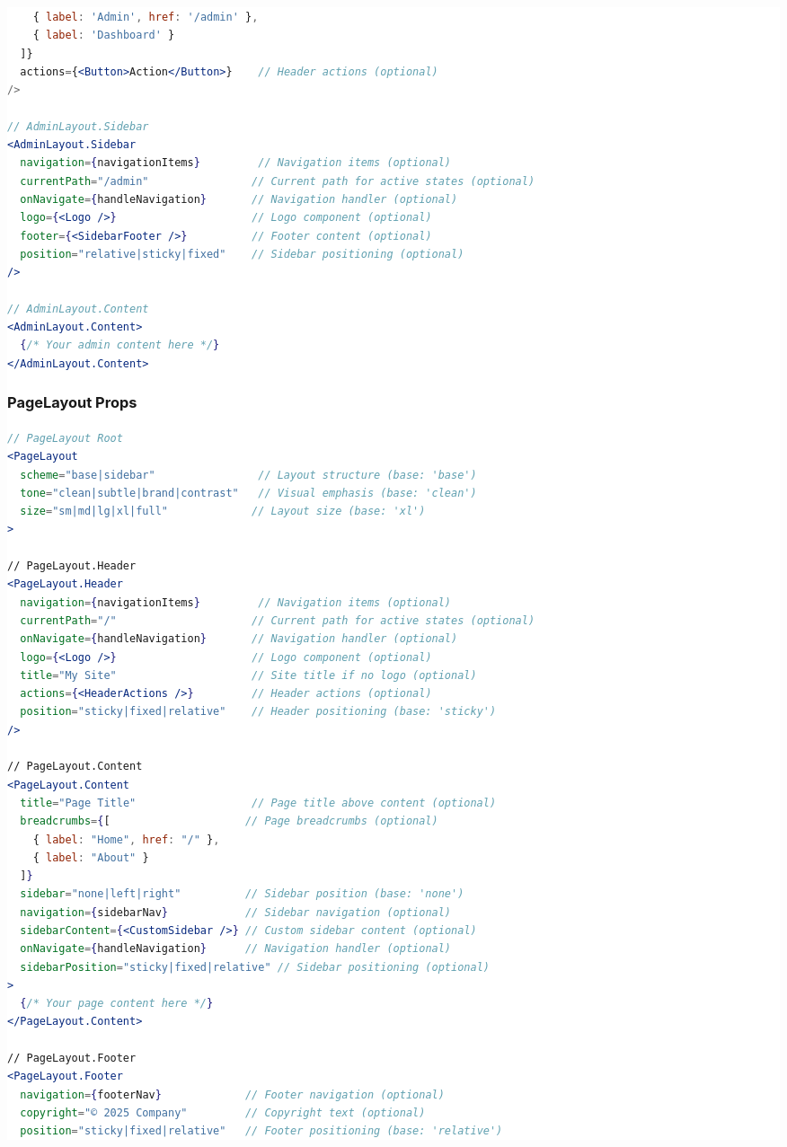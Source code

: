 ```jsx
    { label: 'Admin', href: '/admin' },
    { label: 'Dashboard' }
  ]}
  actions={<Button>Action</Button>}    // Header actions (optional)
/>

// AdminLayout.Sidebar
<AdminLayout.Sidebar
  navigation={navigationItems}         // Navigation items (optional)
  currentPath="/admin"                // Current path for active states (optional)
  onNavigate={handleNavigation}       // Navigation handler (optional)
  logo={<Logo />}                     // Logo component (optional)
  footer={<SidebarFooter />}          // Footer content (optional)
  position="relative|sticky|fixed"    // Sidebar positioning (optional)
/>

// AdminLayout.Content
<AdminLayout.Content>
  {/* Your admin content here */}
</AdminLayout.Content>
```

### PageLayout Props
```jsx
// PageLayout Root
<PageLayout
  scheme="base|sidebar"                // Layout structure (base: 'base')
  tone="clean|subtle|brand|contrast"   // Visual emphasis (base: 'clean')
  size="sm|md|lg|xl|full"             // Layout size (base: 'xl')
>

// PageLayout.Header
<PageLayout.Header
  navigation={navigationItems}         // Navigation items (optional)
  currentPath="/"                     // Current path for active states (optional)
  onNavigate={handleNavigation}       // Navigation handler (optional)
  logo={<Logo />}                     // Logo component (optional)
  title="My Site"                     // Site title if no logo (optional)
  actions={<HeaderActions />}         // Header actions (optional)
  position="sticky|fixed|relative"    // Header positioning (base: 'sticky')
/>

// PageLayout.Content
<PageLayout.Content
  title="Page Title"                  // Page title above content (optional)
  breadcrumbs={[                     // Page breadcrumbs (optional)
    { label: "Home", href: "/" },
    { label: "About" }
  ]}
  sidebar="none|left|right"          // Sidebar position (base: 'none')
  navigation={sidebarNav}            // Sidebar navigation (optional)
  sidebarContent={<CustomSidebar />} // Custom sidebar content (optional)
  onNavigate={handleNavigation}      // Navigation handler (optional)
  sidebarPosition="sticky|fixed|relative" // Sidebar positioning (optional)
>
  {/* Your page content here */}
</PageLayout.Content>

// PageLayout.Footer
<PageLayout.Footer
  navigation={footerNav}             // Footer navigation (optional)
  copyright="© 2025 Company"         // Copyright text (optional)
  position="sticky|fixed|relative"   // Footer positioning (base: 'relative')
```